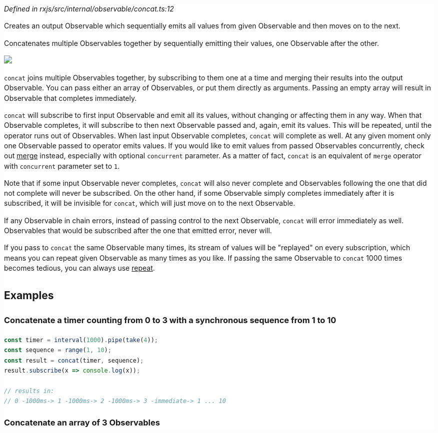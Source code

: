 *Defined in rxjs/src/internal/observable/concat.ts:12*

Creates an output Observable which sequentially emits all values from given Observable and then moves on to the next.

Concatenates multiple Observables together by sequentially emitting their values, one Observable after the other.

![](concat.png)

`concat` joins multiple Observables together, by subscribing to them one at a time and merging their results into the output Observable. You can pass either an array of Observables, or put them directly as arguments. Passing an empty array will result in Observable that completes immediately.

`concat` will subscribe to first input Observable and emit all its values, without changing or affecting them in any way. When that Observable completes, it will subscribe to then next Observable passed and, again, emit its values. This will be repeated, until the operator runs out of Observables. When last input Observable completes, `concat` will complete as well. At any given moment only one Observable passed to operator emits values. If you would like to emit values from passed Observables concurrently, check out [merge](_rxjs_src_internal_observable_merge_.md#merge) instead, especially with optional `concurrent` parameter. As a matter of fact, `concat` is an equivalent of `merge` operator with `concurrent` parameter set to `1`.

Note that if some input Observable never completes, `concat` will also never complete and Observables following the one that did not complete will never be subscribed. On the other hand, if some Observable simply completes immediately after it is subscribed, it will be invisible for `concat`, which will just move on to the next Observable.

If any Observable in chain errors, instead of passing control to the next Observable, `concat` will error immediately as well. Observables that would be subscribed after the one that emitted error, never will.

If you pass to `concat` the same Observable many times, its stream of values will be "replayed" on every subscription, which means you can repeat given Observable as many times as you like. If passing the same Observable to `concat` 1000 times becomes tedious, you can always use [repeat](_rxjs_src_internal_operators_repeat_.md#repeat).

Examples
--------

### Concatenate a timer counting from 0 to 3 with a synchronous sequence from 1 to 10

```javascript
const timer = interval(1000).pipe(take(4));
const sequence = range(1, 10);
const result = concat(timer, sequence);
result.subscribe(x => console.log(x));

// results in:
// 0 -1000ms-> 1 -1000ms-> 2 -1000ms-> 3 -immediate-> 1 ... 10
```

### Concatenate an array of 3 Observables

